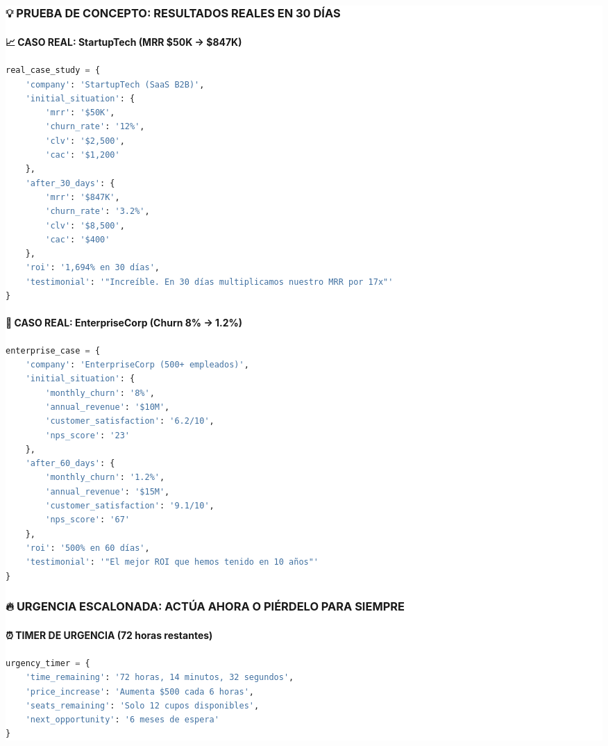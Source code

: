 ### **💡 PRUEBA DE CONCEPTO: RESULTADOS REALES EN 30 DÍAS**

#### **📈 CASO REAL: StartupTech (MRR $50K → $847K)**
```python
real_case_study = {
    'company': 'StartupTech (SaaS B2B)',
    'initial_situation': {
        'mrr': '$50K',
        'churn_rate': '12%',
        'clv': '$2,500',
        'cac': '$1,200'
    },
    'after_30_days': {
        'mrr': '$847K',
        'churn_rate': '3.2%',
        'clv': '$8,500',
        'cac': '$400'
    },
    'roi': '1,694% en 30 días',
    'testimonial': '"Increíble. En 30 días multiplicamos nuestro MRR por 17x"'
}
```

#### **🎯 CASO REAL: EnterpriseCorp (Churn 8% → 1.2%)**
```python
enterprise_case = {
    'company': 'EnterpriseCorp (500+ empleados)',
    'initial_situation': {
        'monthly_churn': '8%',
        'annual_revenue': '$10M',
        'customer_satisfaction': '6.2/10',
        'nps_score': '23'
    },
    'after_60_days': {
        'monthly_churn': '1.2%',
        'annual_revenue': '$15M',
        'customer_satisfaction': '9.1/10',
        'nps_score': '67'
    },
    'roi': '500% en 60 días',
    'testimonial': '"El mejor ROI que hemos tenido en 10 años"'
}
```

### **🔥 URGENCIA ESCALONADA: ACTÚA AHORA O PIÉRDELO PARA SIEMPRE**

#### **⏰ TIMER DE URGENCIA (72 horas restantes)**
```python
urgency_timer = {
    'time_remaining': '72 horas, 14 minutos, 32 segundos',
    'price_increase': 'Aumenta $500 cada 6 horas',
    'seats_remaining': 'Solo 12 cupos disponibles',
    'next_opportunity': '6 meses de espera'
}
```
